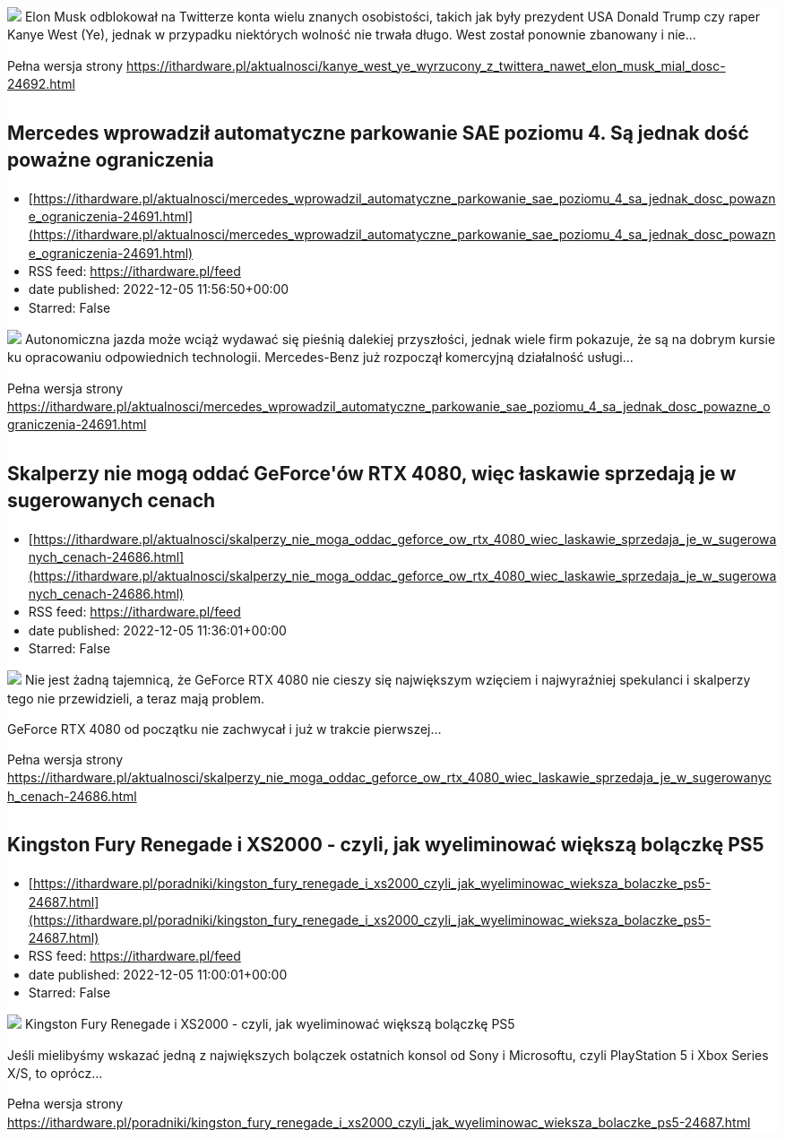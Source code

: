 <img src="https://ithardware.pl/artykuly/min/24692_1.jpg" />            Elon Musk odblokował na Twitterze konta wielu znanych osobistości, takich jak były prezydent USA Donald Trump czy raper Kanye West (Ye), jednak w przypadku niekt&oacute;rych wolność nie trwała długo. West został ponownie zbanowany i nie...
            <p>Pełna wersja strony <a href="https://ithardware.pl/aktualnosci/kanye_west_ye_wyrzucony_z_twittera_nawet_elon_musk_mial_dosc-24692.html">https://ithardware.pl/aktualnosci/kanye_west_ye_wyrzucony_z_twittera_nawet_elon_musk_mial_dosc-24692.html</a></p>

## Mercedes wprowadził automatyczne parkowanie SAE poziomu 4. Są jednak dość poważne ograniczenia
 - [https://ithardware.pl/aktualnosci/mercedes_wprowadzil_automatyczne_parkowanie_sae_poziomu_4_sa_jednak_dosc_powazne_ograniczenia-24691.html](https://ithardware.pl/aktualnosci/mercedes_wprowadzil_automatyczne_parkowanie_sae_poziomu_4_sa_jednak_dosc_powazne_ograniczenia-24691.html)
 - RSS feed: https://ithardware.pl/feed
 - date published: 2022-12-05 11:56:50+00:00
 - Starred: False

<img src="https://ithardware.pl/artykuly/min/24691_1.jpg" />            Autonomiczna jazda może wciąż wydawać się pieśnią dalekiej przyszłości, jednak wiele firm pokazuje, że są na dobrym kursie ku opracowaniu odpowiednich technologii.&nbsp;Mercedes-Benz już rozpoczął komercyjną działalność usługi...
            <p>Pełna wersja strony <a href="https://ithardware.pl/aktualnosci/mercedes_wprowadzil_automatyczne_parkowanie_sae_poziomu_4_sa_jednak_dosc_powazne_ograniczenia-24691.html">https://ithardware.pl/aktualnosci/mercedes_wprowadzil_automatyczne_parkowanie_sae_poziomu_4_sa_jednak_dosc_powazne_ograniczenia-24691.html</a></p>

## Skalperzy nie mogą oddać GeForce'ów RTX 4080, więc łaskawie sprzedają je w sugerowanych cenach
 - [https://ithardware.pl/aktualnosci/skalperzy_nie_moga_oddac_geforce_ow_rtx_4080_wiec_laskawie_sprzedaja_je_w_sugerowanych_cenach-24686.html](https://ithardware.pl/aktualnosci/skalperzy_nie_moga_oddac_geforce_ow_rtx_4080_wiec_laskawie_sprzedaja_je_w_sugerowanych_cenach-24686.html)
 - RSS feed: https://ithardware.pl/feed
 - date published: 2022-12-05 11:36:01+00:00
 - Starred: False

<img src="https://ithardware.pl/artykuly/min/24686_1.jpg" />            Nie jest żadną tajemnicą, że GeForce RTX 4080 nie cieszy się największym wzięciem i najwyraźniej spekulanci i skalperzy tego nie przewidzieli, a teraz mają problem.&nbsp;

GeForce RTX 4080 od początku nie zachwycał i już w trakcie pierwszej...
            <p>Pełna wersja strony <a href="https://ithardware.pl/aktualnosci/skalperzy_nie_moga_oddac_geforce_ow_rtx_4080_wiec_laskawie_sprzedaja_je_w_sugerowanych_cenach-24686.html">https://ithardware.pl/aktualnosci/skalperzy_nie_moga_oddac_geforce_ow_rtx_4080_wiec_laskawie_sprzedaja_je_w_sugerowanych_cenach-24686.html</a></p>

## Kingston Fury Renegade i XS2000 - czyli, jak wyeliminować większą bolączkę PS5
 - [https://ithardware.pl/poradniki/kingston_fury_renegade_i_xs2000_czyli_jak_wyeliminowac_wieksza_bolaczke_ps5-24687.html](https://ithardware.pl/poradniki/kingston_fury_renegade_i_xs2000_czyli_jak_wyeliminowac_wieksza_bolaczke_ps5-24687.html)
 - RSS feed: https://ithardware.pl/feed
 - date published: 2022-12-05 11:00:01+00:00
 - Starred: False

<img src="https://ithardware.pl/artykuly/min/24687_1.jpg" />            Kingston Fury Renegade i XS2000 - czyli, jak wyeliminować większą bolączkę PS5

Jeśli mielibyśmy wskazać jedną z największych bolączek ostatnich konsol od Sony i Microsoftu, czyli PlayStation 5 i Xbox Series X/S, to opr&oacute;cz...
            <p>Pełna wersja strony <a href="https://ithardware.pl/poradniki/kingston_fury_renegade_i_xs2000_czyli_jak_wyeliminowac_wieksza_bolaczke_ps5-24687.html">https://ithardware.pl/poradniki/kingston_fury_renegade_i_xs2000_czyli_jak_wyeliminowac_wieksza_bolaczke_ps5-24687.html</a></p>
